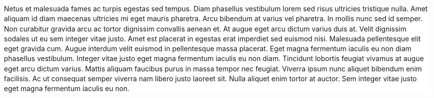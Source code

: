 Netus et malesuada fames ac turpis egestas sed tempus. Diam phasellus vestibulum lorem sed risus ultricies tristique nulla. Amet aliquam id diam maecenas ultricies mi eget mauris pharetra. Arcu bibendum at varius vel pharetra. In mollis nunc sed id semper. Non curabitur gravida arcu ac tortor dignissim convallis aenean et. At augue eget arcu dictum varius duis at. Velit dignissim sodales ut eu sem integer vitae justo. Amet est placerat in egestas erat imperdiet sed euismod nisi. Malesuada pellentesque elit eget gravida cum. Augue interdum velit euismod in pellentesque massa placerat. Eget magna fermentum iaculis eu non diam phasellus vestibulum. Integer vitae justo eget magna fermentum iaculis eu non diam. Tincidunt lobortis feugiat vivamus at augue eget arcu dictum varius. Mattis aliquam faucibus purus in massa tempor nec feugiat. Viverra ipsum nunc aliquet bibendum enim facilisis. Ac ut consequat semper viverra nam libero justo laoreet sit. Nulla aliquet enim tortor at auctor. Sem integer vitae justo eget magna fermentum iaculis eu non.